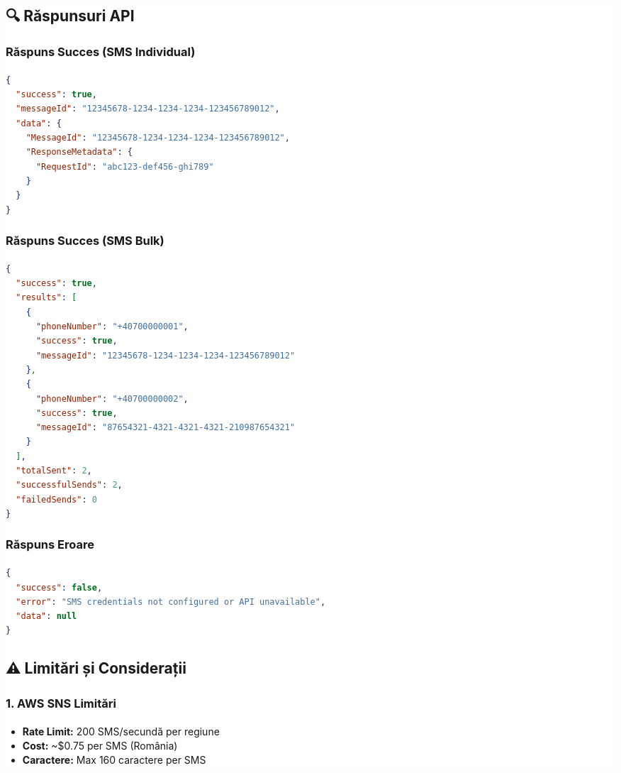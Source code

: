 ## 🔍 Răspunsuri API

### Răspuns Succes (SMS Individual)
```json
{
  "success": true,
  "messageId": "12345678-1234-1234-1234-123456789012",
  "data": {
    "MessageId": "12345678-1234-1234-1234-123456789012",
    "ResponseMetadata": {
      "RequestId": "abc123-def456-ghi789"
    }
  }
}
```

### Răspuns Succes (SMS Bulk)
```json
{
  "success": true,
  "results": [
    {
      "phoneNumber": "+40700000001",
      "success": true,
      "messageId": "12345678-1234-1234-1234-123456789012"
    },
    {
      "phoneNumber": "+40700000002",
      "success": true,
      "messageId": "87654321-4321-4321-4321-210987654321"
    }
  ],
  "totalSent": 2,
  "successfulSends": 2,
  "failedSends": 0
}
```

### Răspuns Eroare
```json
{
  "success": false,
  "error": "SMS credentials not configured or API unavailable",
  "data": null
}
```

## ⚠️ Limitări și Considerații

### 1. AWS SNS Limitări
- **Rate Limit:** 200 SMS/secundă per regiune
- **Cost:** ~$0.75 per SMS (România)
- **Caractere:** Max 160 caractere per SMS
